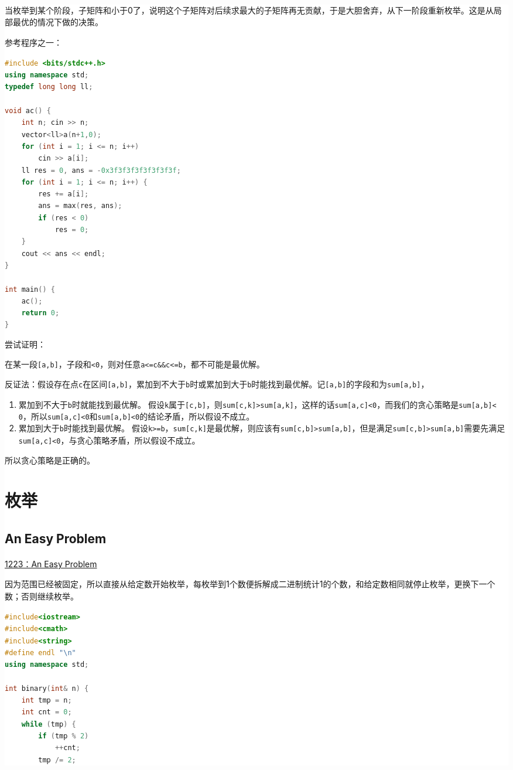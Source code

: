 当枚举到某个阶段，子矩阵和小于0了，说明这个子矩阵对后续求最大的子矩阵再无贡献，于是大胆舍弃，从下一阶段重新枚举。这是从局部最优的情况下做的决策。

参考程序之一：

```cpp
#include <bits/stdc++.h>
using namespace std;
typedef long long ll;

void ac() {
	int n; cin >> n;
	vector<ll>a(n+1,0);
	for (int i = 1; i <= n; i++)
		cin >> a[i];
	ll res = 0, ans = -0x3f3f3f3f3f3f3f3f;
	for (int i = 1; i <= n; i++) {
		res += a[i];
		ans = max(res, ans);
		if (res < 0)
			res = 0;
	}
	cout << ans << endl;
}

int main() {
	ac();
	return 0;
}
```

尝试证明：

在某一段`[a,b]`，子段和`<0`，则对任意`a<=c&&c<=b`，都不可能是最优解。

反证法：假设存在点`c`在区间`[a,b]`，累加到不大于`b`时或累加到大于`b`时能找到最优解。记`[a,b]`的字段和为`sum[a,b]`，

1. 累加到不大于`b`时就能找到最优解。
   假设`k`属于`[c,b]`，则`sum[c,k]>sum[a,k]`，这样的话`sum[a,c]<0`，而我们的贪心策略是`sum[a,b]<0`，所以`sum[a,c]<0`和`sum[a,b]<0`的结论矛盾，所以假设不成立。
2. 累加到大于`b`时能找到最优解。
   假设`k>=b`，`sum[c,k]`是最优解，则应该有`sum[c,b]>sum[a,b]`，但是满足`sum[c,b]>sum[a,b]`需要先满足`sum[a,c]<0`，与贪心策略矛盾，所以假设不成立。

所以贪心策略是正确的。

# 枚举

## An Easy Problem

[1223：An Easy Problem](http://ybt.ssoier.cn:8088/problem_show.php?pid=1223)

因为范围已经被固定，所以直接从给定数开始枚举，每枚举到1个数便拆解成二进制统计1的个数，和给定数相同就停止枚举，更换下一个数；否则继续枚举。

```cpp
#include<iostream>
#include<cmath>
#include<string>
#define endl "\n"
using namespace std;

int binary(int& n) {
	int tmp = n;
	int cnt = 0;
	while (tmp) {
		if (tmp % 2)
			++cnt;
		tmp /= 2;
```
